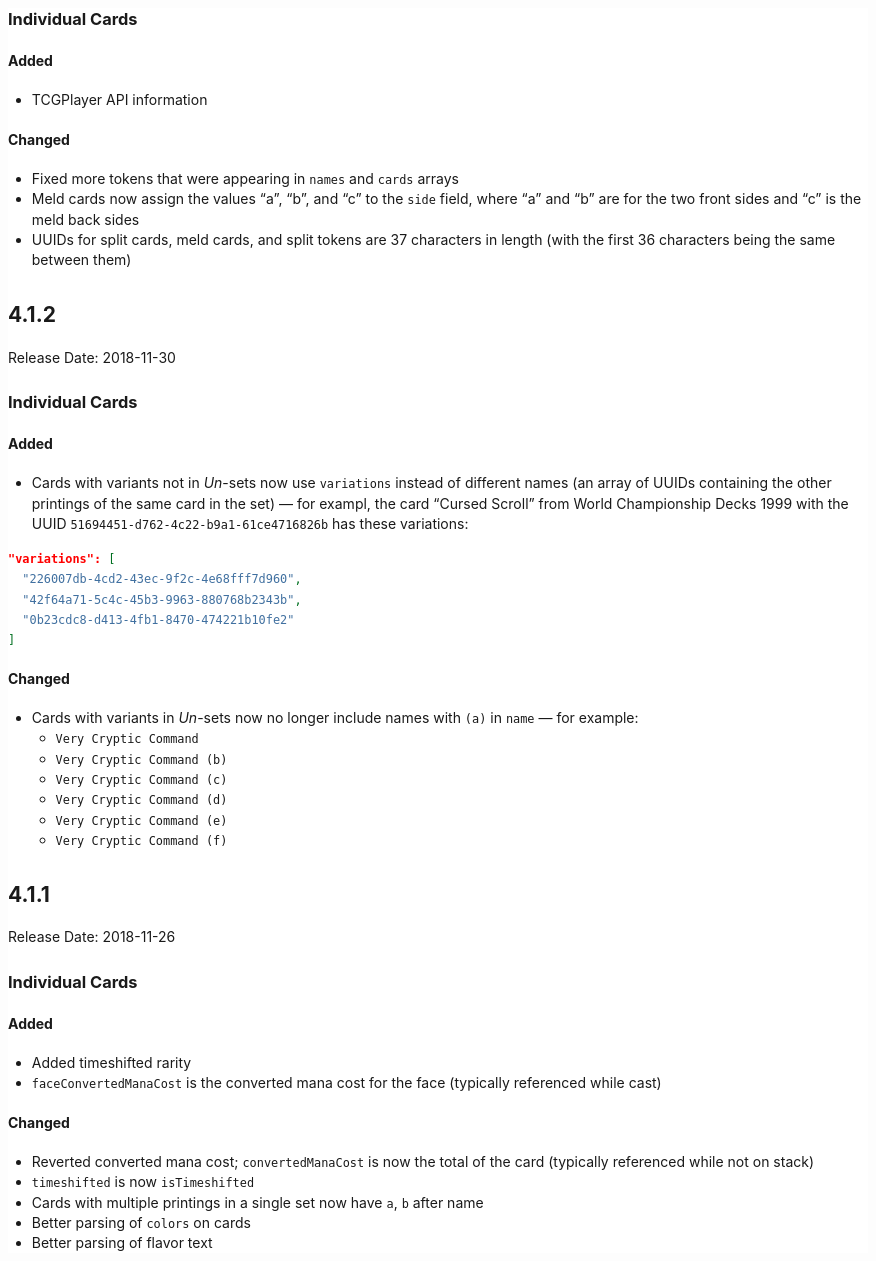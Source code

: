 ### Individual Cards
#### Added
- TCGPlayer API information

#### Changed
- Fixed more tokens that were appearing in `names` and `cards` arrays
- Meld cards now assign the values “a”, “b”, and “c” to the `side` field, where “a” and “b” are for the two front sides and “c” is the meld back sides
- UUIDs for split cards, meld cards, and split tokens are 37 characters in length (with the first 36 characters being the same between them)

## 4.1.2
Release Date: 2018-11-30

### Individual Cards
#### Added
- Cards with variants not in _Un_-sets now use `variations` instead of different names (an array of UUIDs containing the other printings of the same card in the set) — for exampl, the card “Cursed Scroll” from World Championship Decks 1999 with the UUID `51694451-d762-4c22-b9a1-61ce4716826b` has these variations:

```json
"variations": [
  "226007db-4cd2-43ec-9f2c-4e68fff7d960",
  "42f64a71-5c4c-45b3-9963-880768b2343b",
  "0b23cdc8-d413-4fb1-8470-474221b10fe2"
]
```

#### Changed
- Cards with variants in _Un_-sets now no longer include names with `(a)` in `name` — for example:
  - `Very Cryptic Command`
  - `Very Cryptic Command (b)`
  - `Very Cryptic Command (c)`
  - `Very Cryptic Command (d)`
  - `Very Cryptic Command (e)`
  - `Very Cryptic Command (f)`

## 4.1.1
Release Date: 2018-11-26

### Individual Cards
#### Added
- Added timeshifted rarity
- `faceConvertedManaCost` is the converted mana cost for the face (typically referenced while cast)

#### Changed
- Reverted converted mana cost; `convertedManaCost` is now the total of the card (typically referenced while not on stack)
- `timeshifted` is now `isTimeshifted`
- Cards with multiple printings in a single set now have `a`, `b` after name
- Better parsing of `colors` on cards
- Better parsing of flavor text
